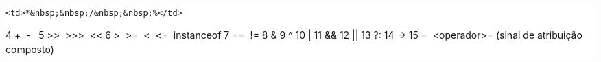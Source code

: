     <td>*&nbsp;&nbsp;/&nbsp;&nbsp;%</td>
  </tr>
  <tr>
    <td>4</td>
    <td>+&nbsp;&nbsp;-&nbsp;&nbsp;</td>
  </tr>
  <tr>
    <td>5</td>
    <td>&gt;&gt;&nbsp;&nbsp;&gt;&gt;&gt;&nbsp;&nbsp;&lt;&lt;</td>
  </tr>
  <tr>
    <td>6</td>
    <td>&gt;&nbsp;&nbsp;&gt;=&nbsp;&nbsp;&lt;&nbsp;&nbsp;&lt;=&nbsp;&nbsp;instanceof</td>
  </tr>
  <tr>
    <td>7</td>
    <td>==&nbsp;&nbsp;!=</td>
  </tr>
  <tr>
    <td>8</td>
    <td>&amp;</td>
  </tr>
  <tr>
    <td>9</td>
    <td>^</td>
  </tr>
  <tr>
    <td>10</td>
    <td>| </td>
  </tr>
  <tr>
    <td>11</td>
    <td>&amp;&amp;</td>
  </tr>
  <tr>
    <td>12</td>
    <td>||</td>
  </tr>
  <tr>
    <td>13</td>
    <td>?:</td>
  </tr>
  <tr>
    <td>14</td>
    <td>-></td>
  </tr>
  <tr>
    <td>15</td>
    <td>=&nbsp;&nbsp;&lt;operador&gt;= (sinal de atribuição composto)</td>
  </tr>
</tbody>
</table>
